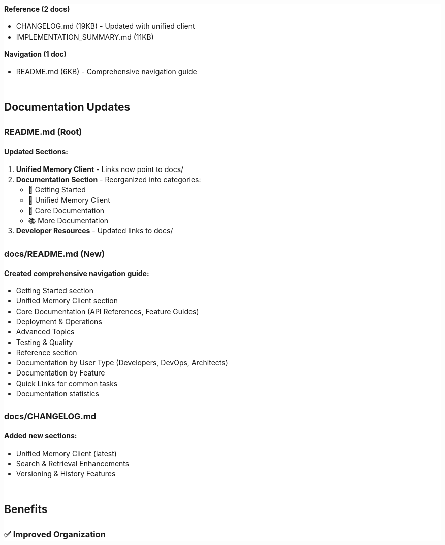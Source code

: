 **Reference (2 docs)**

- CHANGELOG.md (19KB) - Updated with unified client
- IMPLEMENTATION_SUMMARY.md (11KB)

**Navigation (1 doc)**

- README.md (6KB) - Comprehensive navigation guide

---

## Documentation Updates

### README.md (Root)

**Updated Sections:**

1. **Unified Memory Client** - Links now point to docs/
2. **Documentation Section** - Reorganized into categories:
   - 🚀 Getting Started
   - 🎯 Unified Memory Client
   - 📖 Core Documentation
   - 📚 More Documentation
3. **Developer Resources** - Updated links to docs/

### docs/README.md (New)

**Created comprehensive navigation guide:**

- Getting Started section
- Unified Memory Client section
- Core Documentation (API References, Feature Guides)
- Deployment & Operations
- Advanced Topics
- Testing & Quality
- Reference section
- Documentation by User Type (Developers, DevOps, Architects)
- Documentation by Feature
- Quick Links for common tasks
- Documentation statistics

### docs/CHANGELOG.md

**Added new sections:**

- Unified Memory Client (latest)
- Search & Retrieval Enhancements
- Versioning & History Features

---

## Benefits

### ✅ Improved Organization
